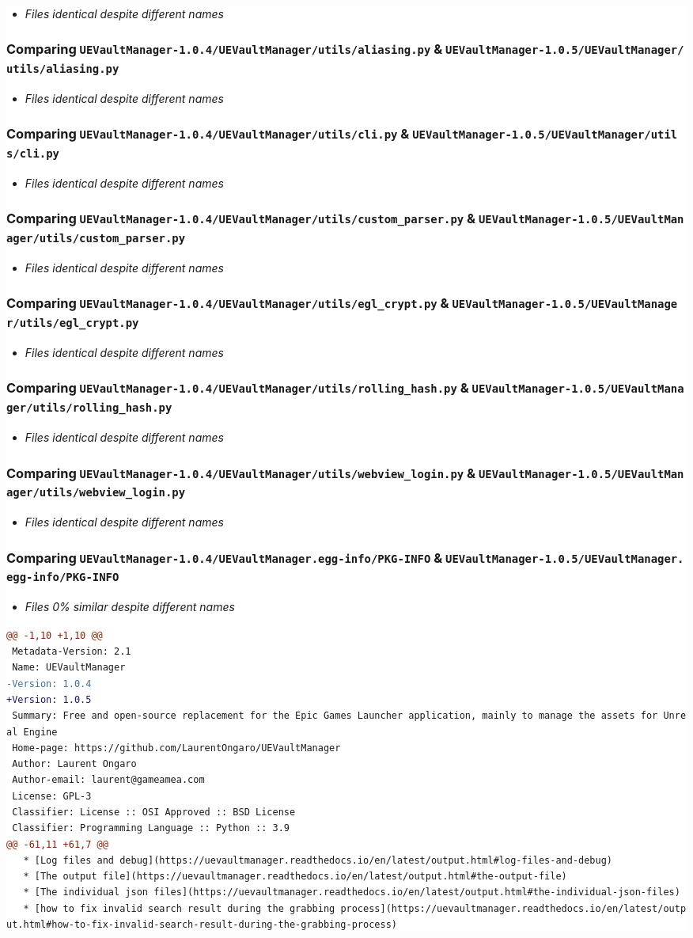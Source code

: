  * *Files identical despite different names*

### Comparing `UEVaultManager-1.0.4/UEVaultManager/utils/aliasing.py` & `UEVaultManager-1.0.5/UEVaultManager/utils/aliasing.py`

 * *Files identical despite different names*

### Comparing `UEVaultManager-1.0.4/UEVaultManager/utils/cli.py` & `UEVaultManager-1.0.5/UEVaultManager/utils/cli.py`

 * *Files identical despite different names*

### Comparing `UEVaultManager-1.0.4/UEVaultManager/utils/custom_parser.py` & `UEVaultManager-1.0.5/UEVaultManager/utils/custom_parser.py`

 * *Files identical despite different names*

### Comparing `UEVaultManager-1.0.4/UEVaultManager/utils/egl_crypt.py` & `UEVaultManager-1.0.5/UEVaultManager/utils/egl_crypt.py`

 * *Files identical despite different names*

### Comparing `UEVaultManager-1.0.4/UEVaultManager/utils/rolling_hash.py` & `UEVaultManager-1.0.5/UEVaultManager/utils/rolling_hash.py`

 * *Files identical despite different names*

### Comparing `UEVaultManager-1.0.4/UEVaultManager/utils/webview_login.py` & `UEVaultManager-1.0.5/UEVaultManager/utils/webview_login.py`

 * *Files identical despite different names*

### Comparing `UEVaultManager-1.0.4/UEVaultManager.egg-info/PKG-INFO` & `UEVaultManager-1.0.5/UEVaultManager.egg-info/PKG-INFO`

 * *Files 0% similar despite different names*

```diff
@@ -1,10 +1,10 @@
 Metadata-Version: 2.1
 Name: UEVaultManager
-Version: 1.0.4
+Version: 1.0.5
 Summary: Free and open-source replacement for the Epic Games Launcher application, mainly to manage the assets for Unreal Engine
 Home-page: https://github.com/LaurentOngaro/UEVaultManager
 Author: Laurent Ongaro
 Author-email: laurent@gameamea.com
 License: GPL-3
 Classifier: License :: OSI Approved :: BSD License
 Classifier: Programming Language :: Python :: 3.9
@@ -61,11 +61,7 @@
   * [Log files and debug](https://uevaultmanager.readthedocs.io/en/latest/output.html#log-files-and-debug)
   * [The output file](https://uevaultmanager.readthedocs.io/en/latest/output.html#the-output-file)
   * [The individual json files](https://uevaultmanager.readthedocs.io/en/latest/output.html#the-individual-json-files)
   * [how to fix invalid search result during the grabbing process](https://uevaultmanager.readthedocs.io/en/latest/output.html#how-to-fix-invalid-search-result-during-the-grabbing-process)
```